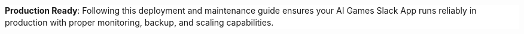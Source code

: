
**Production Ready**: Following this deployment and maintenance guide ensures your AI Games Slack App runs reliably in production with proper monitoring, backup, and scaling capabilities.
